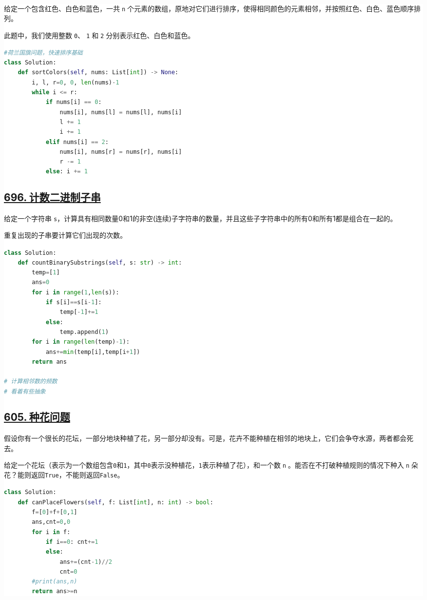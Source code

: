 给定一个包含红色、白色和蓝色，一共 `n` 个元素的数组，原地对它们进行排序，使得相同颜色的元素相邻，并按照红色、白色、蓝色顺序排列。

此题中，我们使用整数 `0`、 `1` 和 `2` 分别表示红色、白色和蓝色。

```python
#荷兰国旗问题，快速排序基础
class Solution:
    def sortColors(self, nums: List[int]) -> None:
        i, l, r=0, 0, len(nums)-1
        while i <= r:
            if nums[i] == 0:
                nums[i], nums[l] = nums[l], nums[i]
                l += 1
                i += 1
            elif nums[i] == 2:
                nums[i], nums[r] = nums[r], nums[i]
                r -= 1
            else: i += 1
```


## [696. 计数二进制子串](https://leetcode.cn/problems/count-binary-substrings/)

给定一个字符串 `s`，计算具有相同数量0和1的非空(连续)子字符串的数量，并且这些子字符串中的所有0和所有1都是组合在一起的。

重复出现的子串要计算它们出现的次数。

```python
class Solution:
    def countBinarySubstrings(self, s: str) -> int:
        temp=[1]
        ans=0
        for i in range(1,len(s)):
            if s[i]==s[i-1]:
                temp[-1]+=1
            else:
                temp.append(1)
        for i in range(len(temp)-1):
            ans+=min(temp[i],temp[i+1])
        return ans

# 计算相邻数的频数
# 看着有些抽象
```

## [605. 种花问题](https://leetcode.cn/problems/can-place-flowers/)

假设你有一个很长的花坛，一部分地块种植了花，另一部分却没有。可是，花卉不能种植在相邻的地块上，它们会争夺水源，两者都会死去。

给定一个花坛（表示为一个数组包含`0`和`1`，其中`0`表示没种植花，`1`表示种植了花），和一个数 `n` 。能否在不打破种植规则的情况下种入 `n` 朵花？能则返回`True`，不能则返回`False`。

```python
class Solution:
    def canPlaceFlowers(self, f: List[int], n: int) -> bool:
        f=[0]+f+[0,1]
        ans,cnt=0,0
        for i in f:
            if i==0: cnt+=1
            else: 
                ans+=(cnt-1)//2
                cnt=0
        #print(ans,n)
        return ans>=n

```